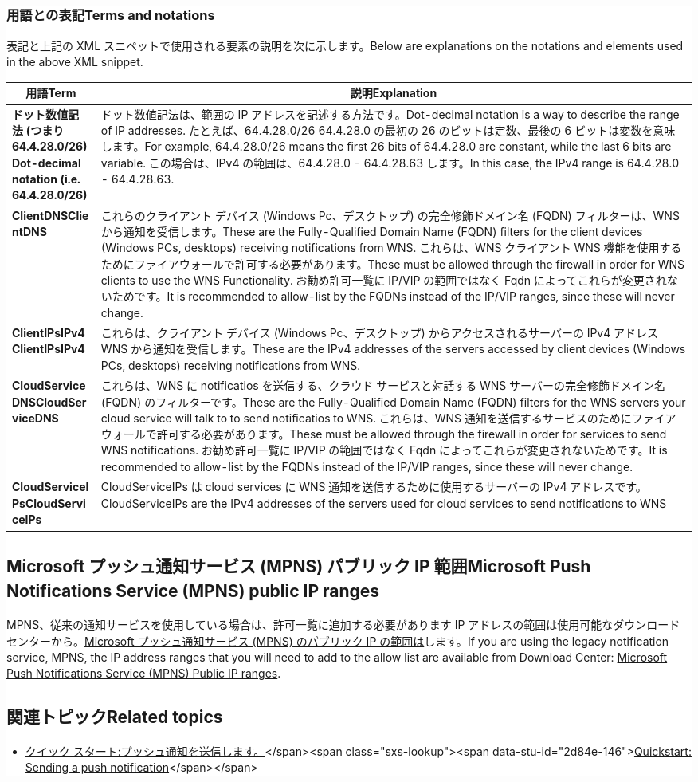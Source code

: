 ```XML
```

### <a name="terms-and-notations"></a><span data-ttu-id="2d84e-123">用語との表記</span><span class="sxs-lookup"><span data-stu-id="2d84e-123">Terms and notations</span></span>
<span data-ttu-id="2d84e-124">表記と上記の XML スニペットで使用される要素の説明を次に示します。</span><span class="sxs-lookup"><span data-stu-id="2d84e-124">Below are explanations on the notations and elements used in the above XML snippet.</span></span>

| <span data-ttu-id="2d84e-125">用語</span><span class="sxs-lookup"><span data-stu-id="2d84e-125">Term</span></span> | <span data-ttu-id="2d84e-126">説明</span><span class="sxs-lookup"><span data-stu-id="2d84e-126">Explanation</span></span> |
|---|---|
| <span data-ttu-id="2d84e-127">**ドット数値記法 (つまり 64.4.28.0/26)**</span><span class="sxs-lookup"><span data-stu-id="2d84e-127">**Dot-decimal notation (i.e. 64.4.28.0/26)**</span></span> | <span data-ttu-id="2d84e-128">ドット数値記法は、範囲の IP アドレスを記述する方法です。</span><span class="sxs-lookup"><span data-stu-id="2d84e-128">Dot-decimal notation is a way to describe the range of IP addresses.</span></span> <span data-ttu-id="2d84e-129">たとえば、64.4.28.0/26 64.4.28.0 の最初の 26 のビットは定数、最後の 6 ビットは変数を意味します。</span><span class="sxs-lookup"><span data-stu-id="2d84e-129">For example, 64.4.28.0/26 means the first 26 bits of 64.4.28.0 are constant, while the last 6 bits are variable.</span></span>  <span data-ttu-id="2d84e-130">この場合は、IPv4 の範囲は、64.4.28.0 - 64.4.28.63 します。</span><span class="sxs-lookup"><span data-stu-id="2d84e-130">In this case, the IPv4 range is 64.4.28.0 - 64.4.28.63.</span></span> |
| <span data-ttu-id="2d84e-131">**ClientDNS**</span><span class="sxs-lookup"><span data-stu-id="2d84e-131">**ClientDNS**</span></span> | <span data-ttu-id="2d84e-132">これらのクライアント デバイス (Windows Pc、デスクトップ) の完全修飾ドメイン名 (FQDN) フィルターは、WNS から通知を受信します。</span><span class="sxs-lookup"><span data-stu-id="2d84e-132">These are the Fully-Qualified Domain Name (FQDN) filters for the client devices (Windows PCs, desktops) receiving notifications from WNS.</span></span> <span data-ttu-id="2d84e-133">これらは、WNS クライアント WNS 機能を使用するためにファイアウォールで許可する必要があります。</span><span class="sxs-lookup"><span data-stu-id="2d84e-133">These must be allowed through the firewall in order for WNS clients to use the WNS Functionality.</span></span>  <span data-ttu-id="2d84e-134">お勧め許可一覧に IP/VIP の範囲ではなく Fqdn によってこれらが変更されないためです。</span><span class="sxs-lookup"><span data-stu-id="2d84e-134">It is recommended to allow-list by the FQDNs instead of the IP/VIP ranges, since these will never change.</span></span> |
| <span data-ttu-id="2d84e-135">**ClientIPsIPv4**</span><span class="sxs-lookup"><span data-stu-id="2d84e-135">**ClientIPsIPv4**</span></span> | <span data-ttu-id="2d84e-136">これらは、クライアント デバイス (Windows Pc、デスクトップ) からアクセスされるサーバーの IPv4 アドレス WNS から通知を受信します。</span><span class="sxs-lookup"><span data-stu-id="2d84e-136">These are the IPv4 addresses of the servers accessed by client devices (Windows PCs, desktops) receiving notifications from WNS.</span></span> |
| <span data-ttu-id="2d84e-137">**CloudServiceDNS**</span><span class="sxs-lookup"><span data-stu-id="2d84e-137">**CloudServiceDNS**</span></span> | <span data-ttu-id="2d84e-138">これらは、WNS に notificatios を送信する、クラウド サービスと対話する WNS サーバーの完全修飾ドメイン名 (FQDN) のフィルターです。</span><span class="sxs-lookup"><span data-stu-id="2d84e-138">These are the Fully-Qualified Domain Name (FQDN) filters for the WNS servers your cloud service will talk to to send notificatios to WNS.</span></span> <span data-ttu-id="2d84e-139">これらは、WNS 通知を送信するサービスのためにファイアウォールで許可する必要があります。</span><span class="sxs-lookup"><span data-stu-id="2d84e-139">These must be allowed through the firewall in order for services to send WNS notifications.</span></span>  <span data-ttu-id="2d84e-140">お勧め許可一覧に IP/VIP の範囲ではなく Fqdn によってこれらが変更されないためです。</span><span class="sxs-lookup"><span data-stu-id="2d84e-140">It is recommended to allow-list by the FQDNs instead of the IP/VIP ranges, since these will never change.</span></span>|
| <span data-ttu-id="2d84e-141">**CloudServiceIPs**</span><span class="sxs-lookup"><span data-stu-id="2d84e-141">**CloudServiceIPs**</span></span> | <span data-ttu-id="2d84e-142">CloudServiceIPs は cloud services に WNS 通知を送信するために使用するサーバーの IPv4 アドレスです。</span><span class="sxs-lookup"><span data-stu-id="2d84e-142">CloudServiceIPs are the IPv4 addresses of the servers used for cloud services to send notifications to WNS</span></span>  |


## <a name="microsoft-push-notifications-service-mpns-public-ip-ranges"></a><span data-ttu-id="2d84e-143">Microsoft プッシュ通知サービス (MPNS) パブリック IP 範囲</span><span class="sxs-lookup"><span data-stu-id="2d84e-143">Microsoft Push Notifications Service (MPNS) public IP ranges</span></span>
<span data-ttu-id="2d84e-144">MPNS、従来の通知サービスを使用している場合は、許可一覧に追加する必要があります IP アドレスの範囲は使用可能なダウンロード センターから。[Microsoft プッシュ通知サービス (MPNS) のパブリック IP の範囲は](https://www.microsoft.com/download/details.aspx?id=44535)します。</span><span class="sxs-lookup"><span data-stu-id="2d84e-144">If you are using the legacy notification service, MPNS, the IP address ranges that you will need to add to the allow list are available from Download Center: [Microsoft Push Notifications Service (MPNS) Public IP ranges](https://www.microsoft.com/download/details.aspx?id=44535).</span></span>


## <a name="related-topics"></a><span data-ttu-id="2d84e-145">関連トピック</span><span class="sxs-lookup"><span data-stu-id="2d84e-145">Related topics</span></span>

* <span data-ttu-id="2d84e-146">[クイック スタート:プッシュ通知を送信します。](https://docs.microsoft.com/previous-versions/windows/apps/hh868252(v=win.10))</span><span class="sxs-lookup"><span data-stu-id="2d84e-146">[Quickstart: Sending a push notification](https://docs.microsoft.com/previous-versions/windows/apps/hh868252(v=win.10))</span></span>
